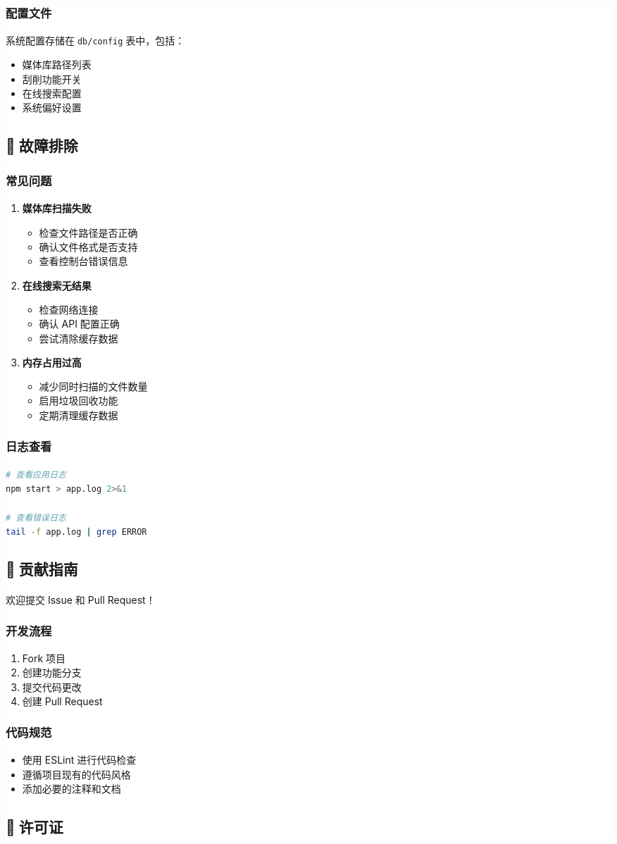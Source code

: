 ### 配置文件
系统配置存储在 `db/config` 表中，包括：
- 媒体库路径列表
- 刮削功能开关
- 在线搜索配置
- 系统偏好设置

## 🐛 故障排除

### 常见问题

1. **媒体库扫描失败**
   - 检查文件路径是否正确
   - 确认文件格式是否支持
   - 查看控制台错误信息

2. **在线搜索无结果**
   - 检查网络连接
   - 确认 API 配置正确
   - 尝试清除缓存数据

3. **内存占用过高**
   - 减少同时扫描的文件数量
   - 启用垃圾回收功能
   - 定期清理缓存数据

### 日志查看
```bash
# 查看应用日志
npm start > app.log 2>&1

# 查看错误日志
tail -f app.log | grep ERROR
```

## 🤝 贡献指南

欢迎提交 Issue 和 Pull Request！

### 开发流程
1. Fork 项目
2. 创建功能分支
3. 提交代码更改
4. 创建 Pull Request

### 代码规范
- 使用 ESLint 进行代码检查
- 遵循项目现有的代码风格
- 添加必要的注释和文档

## 📄 许可证
